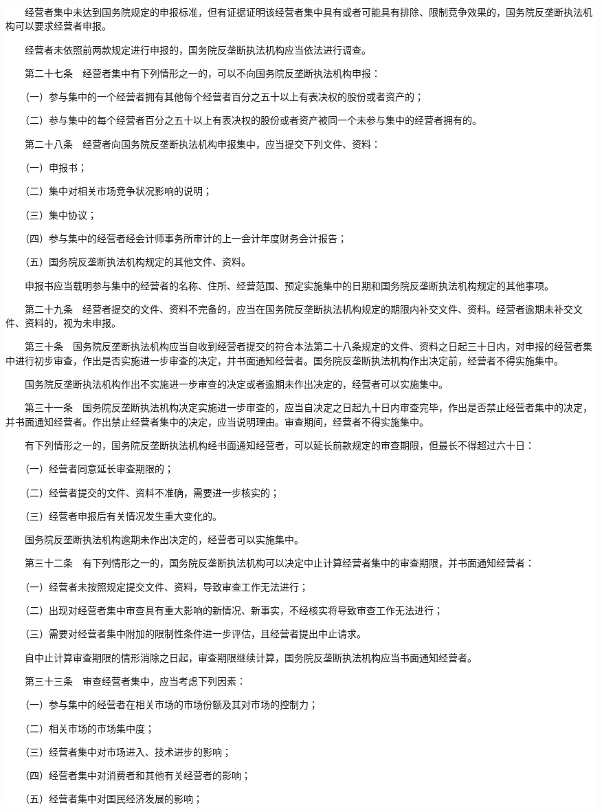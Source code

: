　　经营者集中未达到国务院规定的申报标准，但有证据证明该经营者集中具有或者可能具有排除、限制竞争效果的，国务院反垄断执法机构可以要求经营者申报。

　　经营者未依照前两款规定进行申报的，国务院反垄断执法机构应当依法进行调查。

　　第二十七条　经营者集中有下列情形之一的，可以不向国务院反垄断执法机构申报：

　　（一）参与集中的一个经营者拥有其他每个经营者百分之五十以上有表决权的股份或者资产的；

　　（二）参与集中的每个经营者百分之五十以上有表决权的股份或者资产被同一个未参与集中的经营者拥有的。

　　第二十八条　经营者向国务院反垄断执法机构申报集中，应当提交下列文件、资料：

　　（一）申报书；

　　（二）集中对相关市场竞争状况影响的说明；

　　（三）集中协议；

　　（四）参与集中的经营者经会计师事务所审计的上一会计年度财务会计报告；

　　（五）国务院反垄断执法机构规定的其他文件、资料。

　　申报书应当载明参与集中的经营者的名称、住所、经营范围、预定实施集中的日期和国务院反垄断执法机构规定的其他事项。

　　第二十九条　经营者提交的文件、资料不完备的，应当在国务院反垄断执法机构规定的期限内补交文件、资料。经营者逾期未补交文件、资料的，视为未申报。

　　第三十条　国务院反垄断执法机构应当自收到经营者提交的符合本法第二十八条规定的文件、资料之日起三十日内，对申报的经营者集中进行初步审查，作出是否实施进一步审查的决定，并书面通知经营者。国务院反垄断执法机构作出决定前，经营者不得实施集中。

　　国务院反垄断执法机构作出不实施进一步审查的决定或者逾期未作出决定的，经营者可以实施集中。

　　第三十一条　国务院反垄断执法机构决定实施进一步审查的，应当自决定之日起九十日内审查完毕，作出是否禁止经营者集中的决定，并书面通知经营者。作出禁止经营者集中的决定，应当说明理由。审查期间，经营者不得实施集中。

　　有下列情形之一的，国务院反垄断执法机构经书面通知经营者，可以延长前款规定的审查期限，但最长不得超过六十日：

　　（一）经营者同意延长审查期限的；

　　（二）经营者提交的文件、资料不准确，需要进一步核实的；

　　（三）经营者申报后有关情况发生重大变化的。

　　国务院反垄断执法机构逾期未作出决定的，经营者可以实施集中。

　　第三十二条　有下列情形之一的，国务院反垄断执法机构可以决定中止计算经营者集中的审查期限，并书面通知经营者：

　　（一）经营者未按照规定提交文件、资料，导致审查工作无法进行；

　　（二）出现对经营者集中审查具有重大影响的新情况、新事实，不经核实将导致审查工作无法进行；

　　（三）需要对经营者集中附加的限制性条件进一步评估，且经营者提出中止请求。

　　自中止计算审查期限的情形消除之日起，审查期限继续计算，国务院反垄断执法机构应当书面通知经营者。

　　第三十三条　审查经营者集中，应当考虑下列因素：

　　（一）参与集中的经营者在相关市场的市场份额及其对市场的控制力；

　　（二）相关市场的市场集中度；

　　（三）经营者集中对市场进入、技术进步的影响；

　　（四）经营者集中对消费者和其他有关经营者的影响；

　　（五）经营者集中对国民经济发展的影响；
